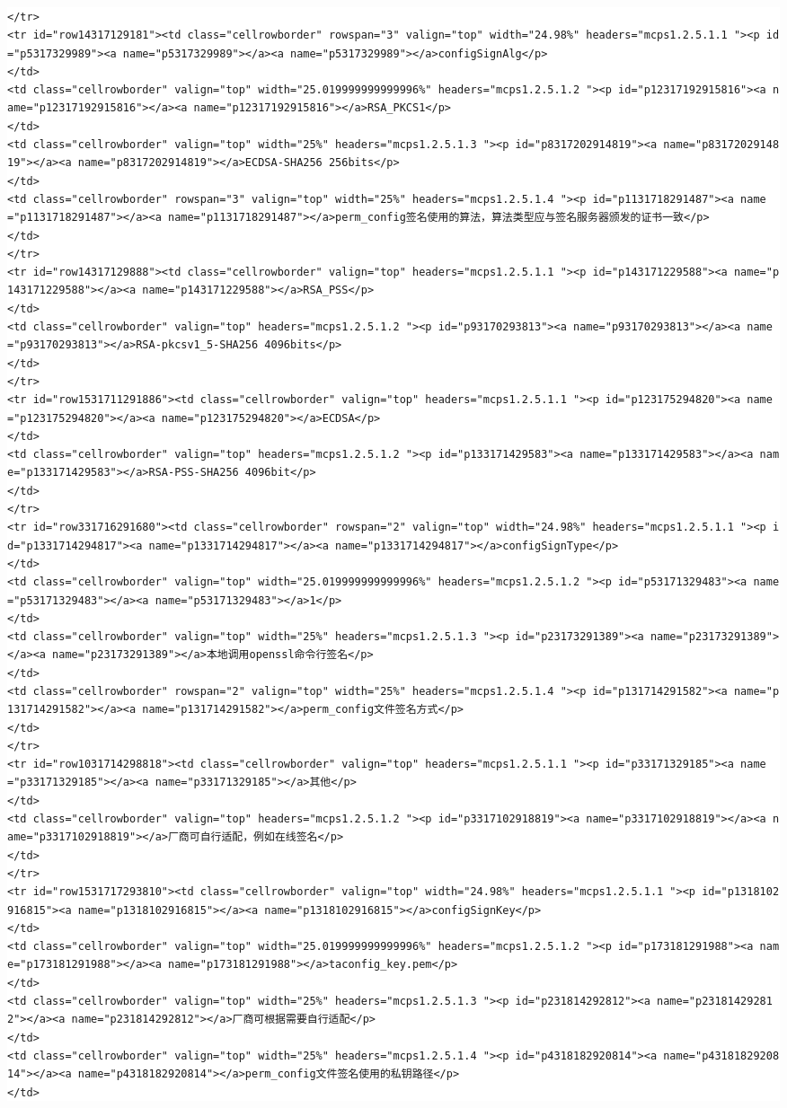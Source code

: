     </tr>
    <tr id="row14317129181"><td class="cellrowborder" rowspan="3" valign="top" width="24.98%" headers="mcps1.2.5.1.1 "><p id="p5317329989"><a name="p5317329989"></a><a name="p5317329989"></a>configSignAlg</p>
    </td>
    <td class="cellrowborder" valign="top" width="25.019999999999996%" headers="mcps1.2.5.1.2 "><p id="p12317192915816"><a name="p12317192915816"></a><a name="p12317192915816"></a>RSA_PKCS1</p>
    </td>
    <td class="cellrowborder" valign="top" width="25%" headers="mcps1.2.5.1.3 "><p id="p8317202914819"><a name="p8317202914819"></a><a name="p8317202914819"></a>ECDSA-SHA256 256bits</p>
    </td>
    <td class="cellrowborder" rowspan="3" valign="top" width="25%" headers="mcps1.2.5.1.4 "><p id="p1131718291487"><a name="p1131718291487"></a><a name="p1131718291487"></a>perm_config签名使用的算法，算法类型应与签名服务器颁发的证书一致</p>
    </td>
    </tr>
    <tr id="row14317129888"><td class="cellrowborder" valign="top" headers="mcps1.2.5.1.1 "><p id="p143171229588"><a name="p143171229588"></a><a name="p143171229588"></a>RSA_PSS</p>
    </td>
    <td class="cellrowborder" valign="top" headers="mcps1.2.5.1.2 "><p id="p93170293813"><a name="p93170293813"></a><a name="p93170293813"></a>RSA-pkcsv1_5-SHA256 4096bits</p>
    </td>
    </tr>
    <tr id="row1531711291886"><td class="cellrowborder" valign="top" headers="mcps1.2.5.1.1 "><p id="p123175294820"><a name="p123175294820"></a><a name="p123175294820"></a>ECDSA</p>
    </td>
    <td class="cellrowborder" valign="top" headers="mcps1.2.5.1.2 "><p id="p133171429583"><a name="p133171429583"></a><a name="p133171429583"></a>RSA-PSS-SHA256 4096bit</p>
    </td>
    </tr>
    <tr id="row331716291680"><td class="cellrowborder" rowspan="2" valign="top" width="24.98%" headers="mcps1.2.5.1.1 "><p id="p1331714294817"><a name="p1331714294817"></a><a name="p1331714294817"></a>configSignType</p>
    </td>
    <td class="cellrowborder" valign="top" width="25.019999999999996%" headers="mcps1.2.5.1.2 "><p id="p53171329483"><a name="p53171329483"></a><a name="p53171329483"></a>1</p>
    </td>
    <td class="cellrowborder" valign="top" width="25%" headers="mcps1.2.5.1.3 "><p id="p23173291389"><a name="p23173291389"></a><a name="p23173291389"></a>本地调用openssl命令行签名</p>
    </td>
    <td class="cellrowborder" rowspan="2" valign="top" width="25%" headers="mcps1.2.5.1.4 "><p id="p131714291582"><a name="p131714291582"></a><a name="p131714291582"></a>perm_config文件签名方式</p>
    </td>
    </tr>
    <tr id="row1031714298818"><td class="cellrowborder" valign="top" headers="mcps1.2.5.1.1 "><p id="p33171329185"><a name="p33171329185"></a><a name="p33171329185"></a>其他</p>
    </td>
    <td class="cellrowborder" valign="top" headers="mcps1.2.5.1.2 "><p id="p3317102918819"><a name="p3317102918819"></a><a name="p3317102918819"></a>厂商可自行适配，例如在线签名</p>
    </td>
    </tr>
    <tr id="row1531717293810"><td class="cellrowborder" valign="top" width="24.98%" headers="mcps1.2.5.1.1 "><p id="p1318102916815"><a name="p1318102916815"></a><a name="p1318102916815"></a>configSignKey</p>
    </td>
    <td class="cellrowborder" valign="top" width="25.019999999999996%" headers="mcps1.2.5.1.2 "><p id="p173181291988"><a name="p173181291988"></a><a name="p173181291988"></a>taconfig_key.pem</p>
    </td>
    <td class="cellrowborder" valign="top" width="25%" headers="mcps1.2.5.1.3 "><p id="p231814292812"><a name="p231814292812"></a><a name="p231814292812"></a>厂商可根据需要自行适配</p>
    </td>
    <td class="cellrowborder" valign="top" width="25%" headers="mcps1.2.5.1.4 "><p id="p4318182920814"><a name="p4318182920814"></a><a name="p4318182920814"></a>perm_config文件签名使用的私钥路径</p>
    </td>